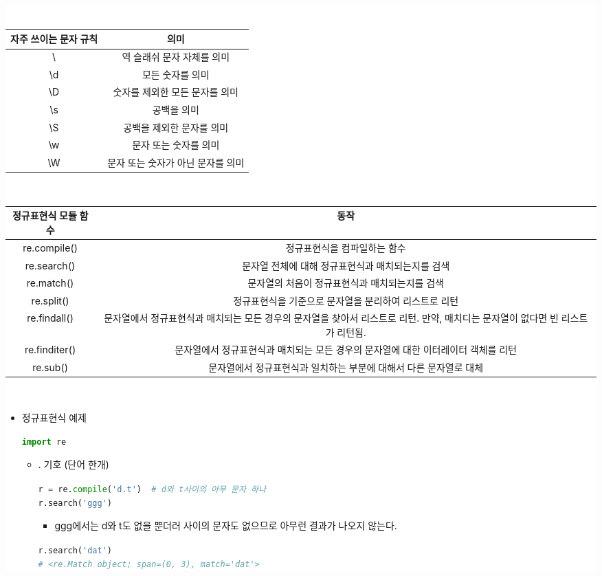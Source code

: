   <br/>

  | 자주 쓰이는 문자 규칙 |               의미                |
  | :-------------------: | :-------------------------------: |
  |           \           |    역 슬래쉬 문자 자체를 의미     |
  |          \d           |         모든 숫자를 의미          |
  |          \D           |  숫자를 제외한 모든 문자를 의미   |
  |          \s           |            공백을 의미            |
  |          \S           |     공백을 제외한 문자를 의미     |
  |          \w           |       문자 또는 숫자를 의미       |
  |          \W           | 문자 또는 숫자가 아닌 문자를 의미 |

  <br/>

  | 정규표현식 모듈 함수 |                             동작                             |
  | :------------------: | :----------------------------------------------------------: |
  |     re.compile()     |                 정규표현식을 컴파일하는 함수                 |
  |     re.search()      |      문자열 전체에 대해 정규표현식과 매치되는지를 검색       |
  |      re.match()      |        문자열의 처음이 정규표현식과 매치되는지를 검색        |
  |      re.split()      |    정규표현식을 기준으로 문자열을 분리하여 리스트로 리턴     |
  |     re.findall()     | 문자열에서 정규표현식과 매치되는 모든 경우의 문자열을 찾아서 리스트로 리턴. 만약, 매치디는 문자열이 없다면 빈 리스트가 리턴됨. |
  |    re.finditer()     | 문자열에서 정규표현식과 매치되는 모든 경우의 문자열에 대한 이터레이터 객체를 리턴 |
  |       re.sub()       | 문자열에서 정규표현식과 일치하는 부분에 대해서 다른 문자열로 대체 |

  <br/>

- 정규표현식 예제

  ```python
  import re
  ```

  - . 기호 (단어 한개)

    ```python
    r = re.compile('d.t')  # d와 t사이의 아무 문자 하나
    r.search('ggg')
    ```

    - ggg에서는 d와 t도 없을 뿐더러 사이의 문자도 없으므로 아무런 결과가 나오지 않는다.

    ```python
    r.search('dat')
    # <re.Match object; span=(0, 3), match='dat'>
    ```
